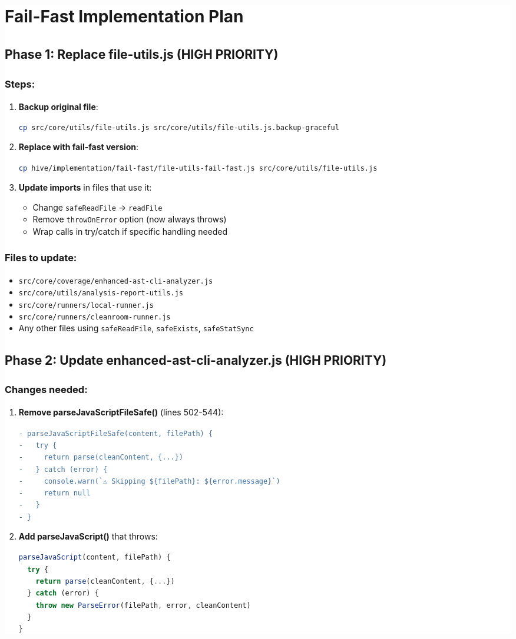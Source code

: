 # Fail-Fast Implementation Plan

## Phase 1: Replace file-utils.js (HIGH PRIORITY)

### Steps:
1. **Backup original file**:
   ```bash
   cp src/core/utils/file-utils.js src/core/utils/file-utils.js.backup-graceful
   ```

2. **Replace with fail-fast version**:
   ```bash
   cp hive/implementation/fail-fast/file-utils-fail-fast.js src/core/utils/file-utils.js
   ```

3. **Update imports** in files that use it:
   - Change `safeReadFile` → `readFile`
   - Remove `throwOnError` option (now always throws)
   - Wrap calls in try/catch if specific handling needed

### Files to update:
- `src/core/coverage/enhanced-ast-cli-analyzer.js`
- `src/core/utils/analysis-report-utils.js`
- `src/core/runners/local-runner.js`
- `src/core/runners/cleanroom-runner.js`
- Any other files using `safeReadFile`, `safeExists`, `safeStatSync`

## Phase 2: Update enhanced-ast-cli-analyzer.js (HIGH PRIORITY)

### Changes needed:

1. **Remove parseJavaScriptFileSafe()** (lines 502-544):
   ```diff
   - parseJavaScriptFileSafe(content, filePath) {
   -   try {
   -     return parse(cleanContent, {...})
   -   } catch (error) {
   -     console.warn(`⚠️ Skipping ${filePath}: ${error.message}`)
   -     return null
   -   }
   - }
   ```

2. **Add parseJavaScript()** that throws:
   ```javascript
   parseJavaScript(content, filePath) {
     try {
       return parse(cleanContent, {...})
     } catch (error) {
       throw new ParseError(filePath, error, cleanContent)
     }
   }
   ```
